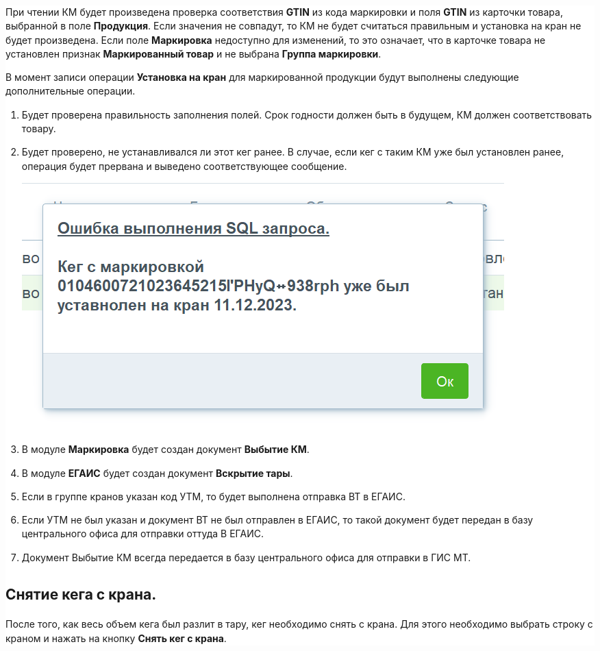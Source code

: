 При чтении КМ будет произведена проверка соответствия **GTIN** из кода маркировки и поля **GTIN** из карточки товара, выбранной в поле **Продукция**. Если значения не совпадут, то КМ не будет считаться правильным и установка на кран не будет произведена. Если поле **Маркировка** недоступно для изменений, то это означает, что в карточке товара не установлен признак **Маркированный товар** и не выбрана **Группа маркировки**.

В момент записи операции **Установка на кран** для маркированной продукции будут выполнены следующие дополнительные операции.

1.  Будет проверена правильность заполнения полей. Срок годности должен быть в будущем, КМ должен соответствовать товару.
2.  Будет проверено, не устанавливался ли этот кег ранее. В случае, если кег с таким КМ уже был установлен ранее, операция будет прервана и выведено соответствующее сообщение.

    ![Изображение выглядит как текст, снимок экрана, Шрифт, программное обеспечение Автоматически созданное описание](/images/rmk/draftdrinks/3ec62324ea77ac3950e8d98c178856a5.png)

3.  В модуле **Маркировка** будет создан документ **Выбытие КМ**.
4.  В модуле **ЕГАИС** будет создан документ **Вскрытие тары**.
5.  Если в группе кранов указан код УТМ, то будет выполнена отправка ВТ в ЕГАИС.
6.  Если УТМ не был указан и документ ВТ не был отправлен в ЕГАИС, то такой документ будет передан в базу центрального офиса для отправки оттуда В ЕГАИС.
7.  Документ Выбытие КМ всегда передается в базу центрального офиса для отправки в ГИС МТ.

## Снятие кега с крана.

После того, как весь объем кега был разлит в тару, кег необходимо снять с крана. Для этого необходимо выбрать строку с краном и нажать на кнопку **Снять кег с крана**.
